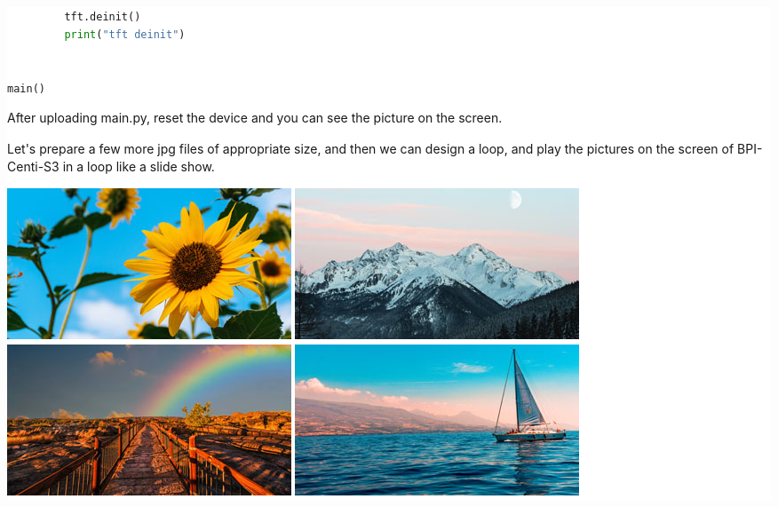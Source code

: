 ```py
         tft.deinit()
         print("tft deinit")


main()

```

After uploading main.py, reset the device and you can see the picture on the screen.

Let's prepare a few more jpg files of appropriate size, and then we can design a loop, and play the pictures on the screen of BPI-Centi-S3 in a loop like a slide show.

![](assets/images/pic_2.jpg)
![](assets/images/pic_3.jpg)
![](assets/images/pic_4.jpg)
![](assets/images/pic_5.jpg)
